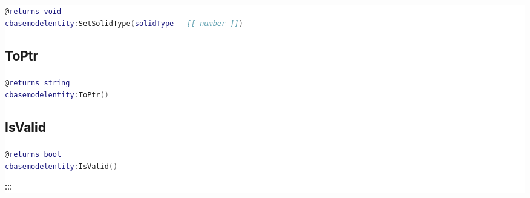 ```lua
@returns void
cbasemodelentity:SetSolidType(solidType --[[ number ]])
```
## ToPtr
```lua
@returns string
cbasemodelentity:ToPtr()
```
## IsValid
```lua
@returns bool
cbasemodelentity:IsValid()
```

:::